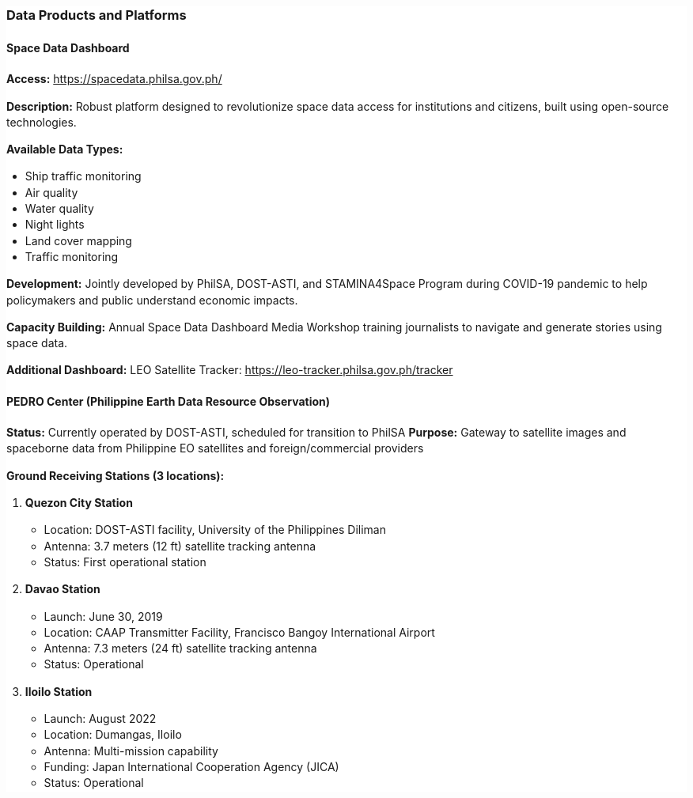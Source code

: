 ### Data Products and Platforms

#### Space Data Dashboard

**Access:** https://spacedata.philsa.gov.ph/

**Description:**
Robust platform designed to revolutionize space data access for institutions and citizens, built using open-source technologies.

**Available Data Types:**
- Ship traffic monitoring
- Air quality
- Water quality
- Night lights
- Land cover mapping
- Traffic monitoring

**Development:**
Jointly developed by PhilSA, DOST-ASTI, and STAMINA4Space Program during COVID-19 pandemic to help policymakers and public understand economic impacts.

**Capacity Building:**
Annual Space Data Dashboard Media Workshop training journalists to navigate and generate stories using space data.

**Additional Dashboard:**
LEO Satellite Tracker: https://leo-tracker.philsa.gov.ph/tracker

#### PEDRO Center (Philippine Earth Data Resource Observation)

**Status:** Currently operated by DOST-ASTI, scheduled for transition to PhilSA
**Purpose:** Gateway to satellite images and spaceborne data from Philippine EO satellites and foreign/commercial providers

**Ground Receiving Stations (3 locations):**

1. **Quezon City Station**
   - Location: DOST-ASTI facility, University of the Philippines Diliman
   - Antenna: 3.7 meters (12 ft) satellite tracking antenna
   - Status: First operational station

2. **Davao Station**
   - Launch: June 30, 2019
   - Location: CAAP Transmitter Facility, Francisco Bangoy International Airport
   - Antenna: 7.3 meters (24 ft) satellite tracking antenna
   - Status: Operational

3. **Iloilo Station**
   - Launch: August 2022
   - Location: Dumangas, Iloilo
   - Antenna: Multi-mission capability
   - Funding: Japan International Cooperation Agency (JICA)
   - Status: Operational
